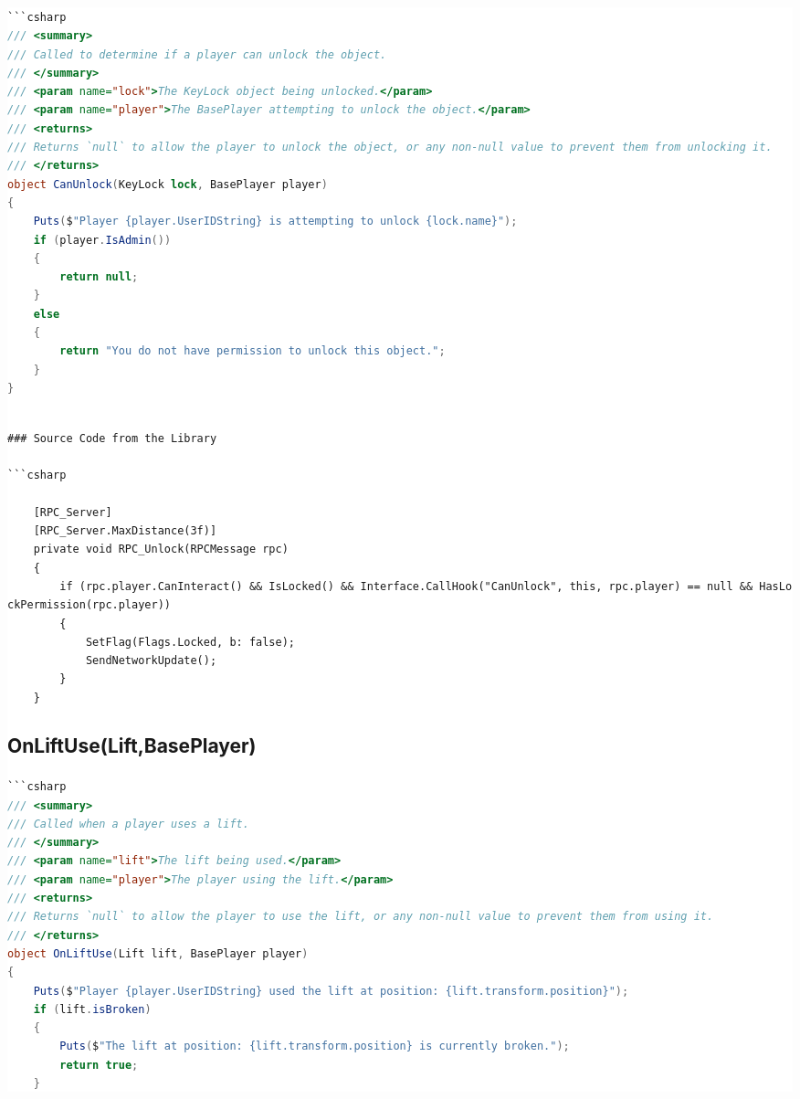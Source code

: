 ```csharp
```csharp
/// <summary>
/// Called to determine if a player can unlock the object.
/// </summary>
/// <param name="lock">The KeyLock object being unlocked.</param>
/// <param name="player">The BasePlayer attempting to unlock the object.</param>
/// <returns>
/// Returns `null` to allow the player to unlock the object, or any non-null value to prevent them from unlocking it.
/// </returns>
object CanUnlock(KeyLock lock, BasePlayer player)
{
    Puts($"Player {player.UserIDString} is attempting to unlock {lock.name}");
    if (player.IsAdmin())
    {
        return null;
    }
    else
    {
        return "You do not have permission to unlock this object.";
    }
}
```
```

### Source Code from the Library

```csharp

	[RPC_Server]
	[RPC_Server.MaxDistance(3f)]
	private void RPC_Unlock(RPCMessage rpc)
	{
		if (rpc.player.CanInteract() && IsLocked() && Interface.CallHook("CanUnlock", this, rpc.player) == null && HasLockPermission(rpc.player))
		{
			SetFlag(Flags.Locked, b: false);
			SendNetworkUpdate();
		}
	}

```

## OnLiftUse(Lift,BasePlayer)

```csharp
```csharp
/// <summary>
/// Called when a player uses a lift.
/// </summary>
/// <param name="lift">The lift being used.</param>
/// <param name="player">The player using the lift.</param>
/// <returns>
/// Returns `null` to allow the player to use the lift, or any non-null value to prevent them from using it.
/// </returns>
object OnLiftUse(Lift lift, BasePlayer player)
{
    Puts($"Player {player.UserIDString} used the lift at position: {lift.transform.position}");
    if (lift.isBroken)
    {
        Puts($"The lift at position: {lift.transform.position} is currently broken.");
        return true;
    }
```